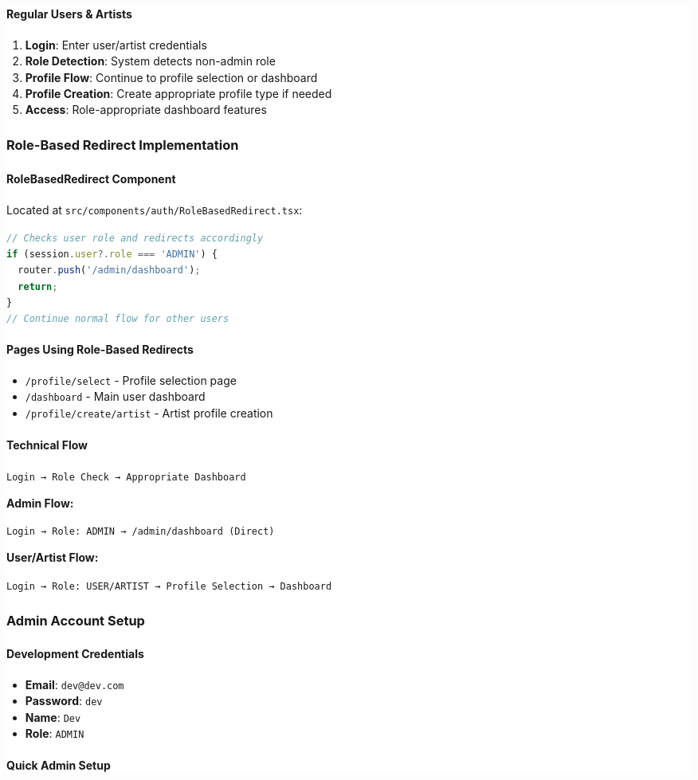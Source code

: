#### **Regular Users & Artists**

1. **Login**: Enter user/artist credentials
2. **Role Detection**: System detects non-admin role
3. **Profile Flow**: Continue to profile selection or dashboard
4. **Profile Creation**: Create appropriate profile type if needed
5. **Access**: Role-appropriate dashboard features

### **Role-Based Redirect Implementation**

#### **RoleBasedRedirect Component**

Located at `src/components/auth/RoleBasedRedirect.tsx`:

```typescript
// Checks user role and redirects accordingly
if (session.user?.role === 'ADMIN') {
  router.push('/admin/dashboard');
  return;
}
// Continue normal flow for other users
```

#### **Pages Using Role-Based Redirects**

- `/profile/select` - Profile selection page
- `/dashboard` - Main user dashboard
- `/profile/create/artist` - Artist profile creation

#### **Technical Flow**

```
Login → Role Check → Appropriate Dashboard
```

**Admin Flow:**

```
Login → Role: ADMIN → /admin/dashboard (Direct)
```

**User/Artist Flow:**

```
Login → Role: USER/ARTIST → Profile Selection → Dashboard
```

### **Admin Account Setup**

#### **Development Credentials**

- **Email**: `dev@dev.com`
- **Password**: `dev`
- **Name**: `Dev`
- **Role**: `ADMIN`

#### **Quick Admin Setup**
